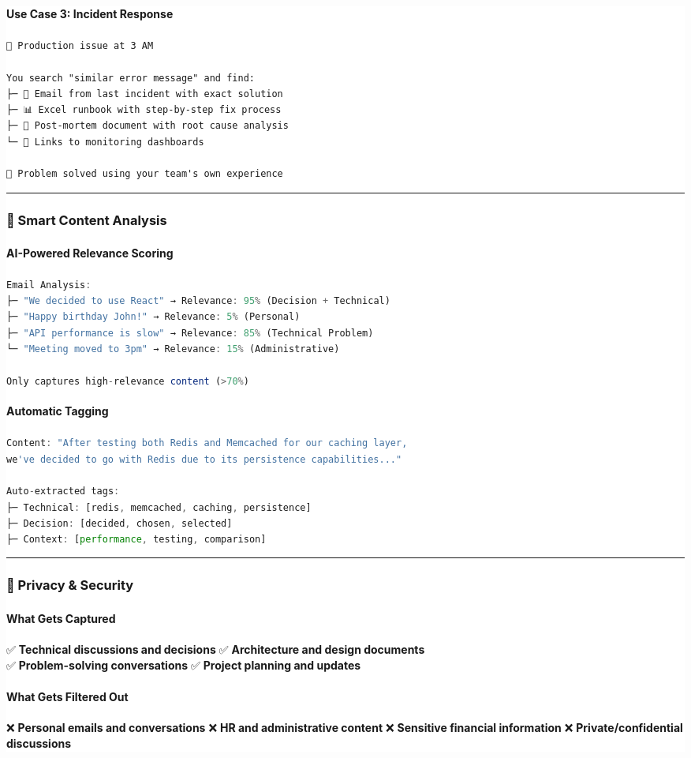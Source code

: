 #### **Use Case 3: Incident Response**
```
🚨 Production issue at 3 AM

You search "similar error message" and find:
├─ 📧 Email from last incident with exact solution
├─ 📊 Excel runbook with step-by-step fix process
├─ 📄 Post-mortem document with root cause analysis
└─ 🔗 Links to monitoring dashboards

🎯 Problem solved using your team's own experience
```

---

### **🎯 Smart Content Analysis**

#### **AI-Powered Relevance Scoring**
```javascript
Email Analysis:
├─ "We decided to use React" → Relevance: 95% (Decision + Technical)
├─ "Happy birthday John!" → Relevance: 5% (Personal)  
├─ "API performance is slow" → Relevance: 85% (Technical Problem)
└─ "Meeting moved to 3pm" → Relevance: 15% (Administrative)

Only captures high-relevance content (>70%)
```

#### **Automatic Tagging**
```javascript
Content: "After testing both Redis and Memcached for our caching layer, 
we've decided to go with Redis due to its persistence capabilities..."

Auto-extracted tags:
├─ Technical: [redis, memcached, caching, persistence]
├─ Decision: [decided, chosen, selected]  
├─ Context: [performance, testing, comparison]
```

---

### **🔐 Privacy & Security**

#### **What Gets Captured**
✅ **Technical discussions and decisions**
✅ **Architecture and design documents**  
✅ **Problem-solving conversations**
✅ **Project planning and updates**

#### **What Gets Filtered Out**
❌ **Personal emails and conversations**
❌ **HR and administrative content**
❌ **Sensitive financial information**
❌ **Private/confidential discussions**
